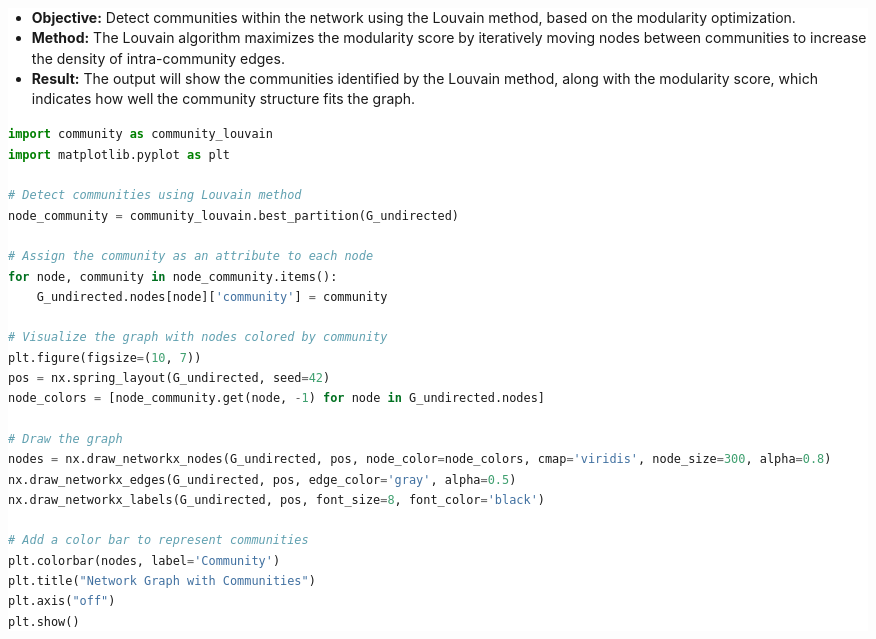 - **Objective:** Detect communities within the network using the Louvain method, based on the modularity optimization.
- **Method:** The Louvain algorithm maximizes the modularity score by iteratively moving nodes between communities to increase the density of intra-community edges.
- **Result:** The output will show the communities identified by the Louvain method, along with the modularity score, which indicates how well the community structure fits the graph.

```python
import community as community_louvain
import matplotlib.pyplot as plt

# Detect communities using Louvain method
node_community = community_louvain.best_partition(G_undirected)

# Assign the community as an attribute to each node
for node, community in node_community.items():
    G_undirected.nodes[node]['community'] = community

# Visualize the graph with nodes colored by community
plt.figure(figsize=(10, 7))
pos = nx.spring_layout(G_undirected, seed=42)
node_colors = [node_community.get(node, -1) for node in G_undirected.nodes]

# Draw the graph
nodes = nx.draw_networkx_nodes(G_undirected, pos, node_color=node_colors, cmap='viridis', node_size=300, alpha=0.8)
nx.draw_networkx_edges(G_undirected, pos, edge_color='gray', alpha=0.5)
nx.draw_networkx_labels(G_undirected, pos, font_size=8, font_color='black')

# Add a color bar to represent communities
plt.colorbar(nodes, label='Community')
plt.title("Network Graph with Communities")
plt.axis("off")
plt.show()
```